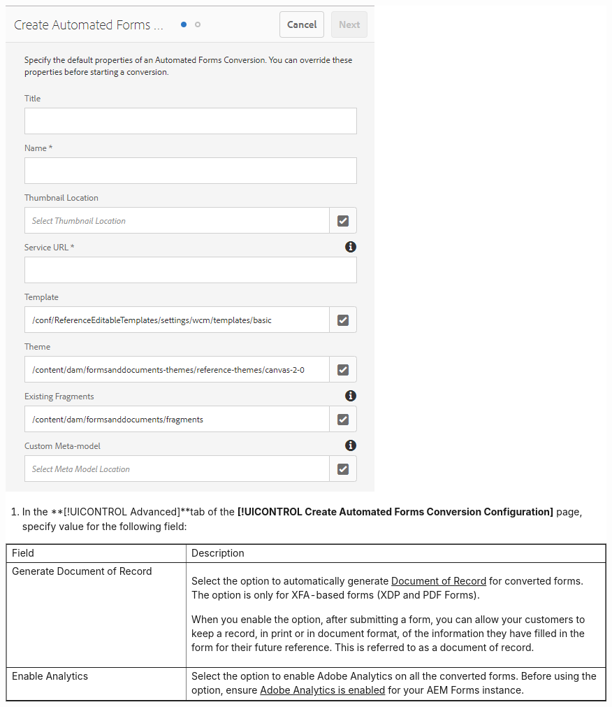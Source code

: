    ![Conversion Settings Dialog](assets/conversion-settings.png)

1. In the **[!UICONTROL Advanced]**tab of the **[!UICONTROL Create Automated Forms Conversion Configuration]** page, specify value for the following field:

<table border="1" cellpadding="1" cellspacing="0" width="100%"> 
 <tbody> 
  <tr> 
   <td width="20%">Field</td> 
   <td>Description</td> 
  </tr> 
  <tr> 
   <td width="30%">Generate Document of Record</td> 
   <td><p>Select the option to automatically generate <a href="https://helpx.adobe.com/experience-manager/6-5/forms/using/generate-document-of-record-for-non-xfa-based-adaptive-forms.html">Document of Record</a> for converted forms. The option is only for XFA-based forms (XDP and PDF Forms).</p> <p>When you enable the option, after submitting a form, you can allow your customers to keep a record, in print or in document format, of the information they have filled in the form for their future reference. This is referred to as a document of record.</p> </td> 
  </tr> 
  <tr> 
   <td>Enable Analytics</td> 
   <td>Select the option to enable Adobe Analytics on all the converted forms. Before using the option, ensure <a href="https://helpx.adobe.com/experience-manager/6-5/forms/using/configure-analytics-forms-documents.html#creatingcloudserviceconfiguration">Adobe Analytics is enabled</a> for your AEM Forms instance.<br /> </td> 
  </tr> 
 </tbody> 
</table>
